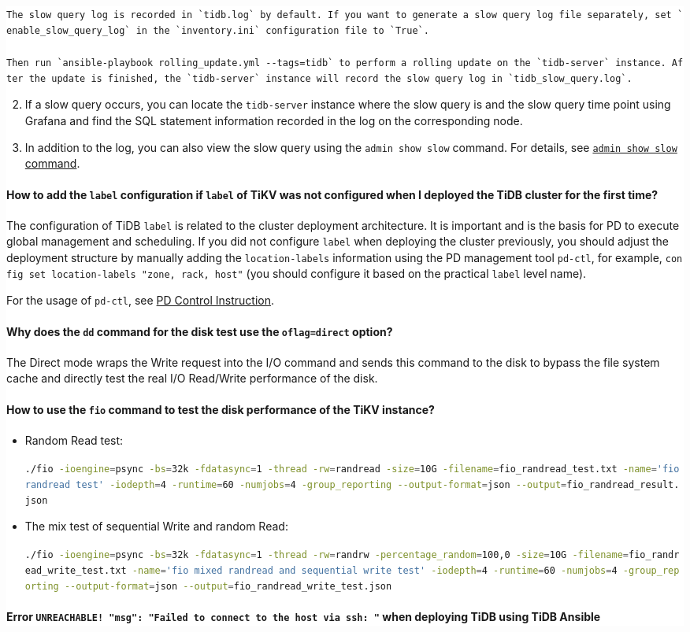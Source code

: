     The slow query log is recorded in `tidb.log` by default. If you want to generate a slow query log file separately, set `enable_slow_query_log` in the `inventory.ini` configuration file to `True`.

    Then run `ansible-playbook rolling_update.yml --tags=tidb` to perform a rolling update on the `tidb-server` instance. After the update is finished, the `tidb-server` instance will record the slow query log in `tidb_slow_query.log`.

2. If a slow query occurs, you can locate the `tidb-server` instance where the slow query is and the slow query time point using Grafana and find the SQL statement information recorded in the log on the corresponding node.

3. In addition to the log, you can also view the slow query using the `admin show slow` command. For details, see [`admin show slow` command](/dev/how-to/maintain/identify-slow-queries.md#admin-show-slow-command).

#### How to add the `label` configuration if `label` of TiKV was not configured when I deployed the TiDB cluster for the first time?

The configuration of TiDB `label` is related to the cluster deployment architecture. It is important and is the basis for PD to execute global management and scheduling. If you did not configure `label` when deploying the cluster previously, you should adjust the deployment structure by manually adding the `location-labels` information using the PD management tool `pd-ctl`, for example, `config set location-labels "zone, rack, host"` (you should configure it based on the practical `label` level name).

For the usage of `pd-ctl`, see [PD Control Instruction](/dev/reference/tools/pd-control.md).

#### Why does the `dd` command for the disk test use the `oflag=direct` option?

The Direct mode wraps the Write request into the I/O command and sends this command to the disk to bypass the file system cache and directly test the real I/O Read/Write performance of the disk.

#### How to use the `fio` command to test the disk performance of the TiKV instance?

- Random Read test:

    ```bash
    ./fio -ioengine=psync -bs=32k -fdatasync=1 -thread -rw=randread -size=10G -filename=fio_randread_test.txt -name='fio randread test' -iodepth=4 -runtime=60 -numjobs=4 -group_reporting --output-format=json --output=fio_randread_result.json
    ```

- The mix test of sequential Write and random Read:

    ```bash
    ./fio -ioengine=psync -bs=32k -fdatasync=1 -thread -rw=randrw -percentage_random=100,0 -size=10G -filename=fio_randread_write_test.txt -name='fio mixed randread and sequential write test' -iodepth=4 -runtime=60 -numjobs=4 -group_reporting --output-format=json --output=fio_randread_write_test.json
    ```

#### Error `UNREACHABLE! "msg": "Failed to connect to the host via ssh: "` when deploying TiDB using TiDB Ansible
